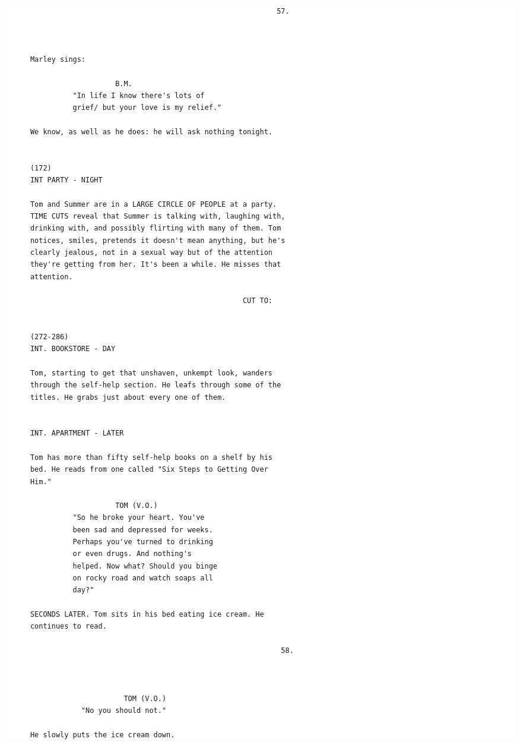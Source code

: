                                                                     57.
          
          
          
          Marley sings:
          
                              B.M.
                    "In life I know there's lots of
                    grief/ but your love is my relief."
          
          We know, as well as he does: he will ask nothing tonight.
          
          
          (172)
          INT PARTY - NIGHT
          
          Tom and Summer are in a LARGE CIRCLE OF PEOPLE at a party.
          TIME CUTS reveal that Summer is talking with, laughing with,
          drinking with, and possibly flirting with many of them. Tom
          notices, smiles, pretends it doesn't mean anything, but he's
          clearly jealous, not in a sexual way but of the attention
          they're getting from her. It's been a while. He misses that
          attention.
          
                                                            CUT TO:
          
          
          (272-286)
          INT. BOOKSTORE - DAY
          
          Tom, starting to get that unshaven, unkempt look, wanders
          through the self-help section. He leafs through some of the
          titles. He grabs just about every one of them.
          
          
          INT. APARTMENT - LATER
          
          Tom has more than fifty self-help books on a shelf by his
          bed. He reads from one called "Six Steps to Getting Over
          Him."
          
                              TOM (V.O.)
                    "So he broke your heart. You've
                    been sad and depressed for weeks.
                    Perhaps you've turned to drinking
                    or even drugs. And nothing's
                    helped. Now what? Should you binge
                    on rocky road and watch soaps all
                    day?"
          
          SECONDS LATER. Tom sits in his bed eating ice cream. He
          continues to read.
          
                                                                     58.
          
          
          
                                TOM (V.O.)
                      "No you should not."
          
          He slowly puts the ice cream down.
          